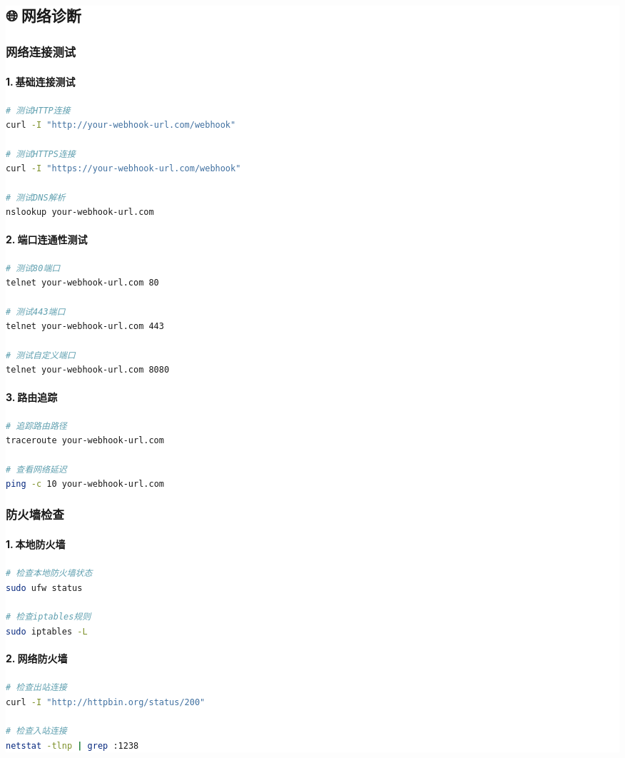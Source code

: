 ## 🌐 网络诊断

### 网络连接测试

#### 1. 基础连接测试
```bash
# 测试HTTP连接
curl -I "http://your-webhook-url.com/webhook"

# 测试HTTPS连接
curl -I "https://your-webhook-url.com/webhook"

# 测试DNS解析
nslookup your-webhook-url.com
```

#### 2. 端口连通性测试
```bash
# 测试80端口
telnet your-webhook-url.com 80

# 测试443端口
telnet your-webhook-url.com 443

# 测试自定义端口
telnet your-webhook-url.com 8080
```

#### 3. 路由追踪
```bash
# 追踪路由路径
traceroute your-webhook-url.com

# 查看网络延迟
ping -c 10 your-webhook-url.com
```

### 防火墙检查

#### 1. 本地防火墙
```bash
# 检查本地防火墙状态
sudo ufw status

# 检查iptables规则
sudo iptables -L
```

#### 2. 网络防火墙
```bash
# 检查出站连接
curl -I "http://httpbin.org/status/200"

# 检查入站连接
netstat -tlnp | grep :1238
```
